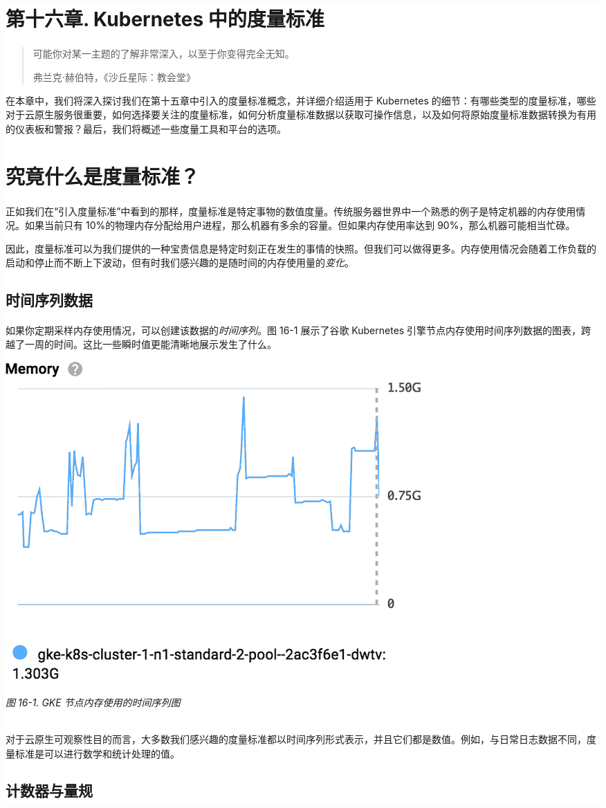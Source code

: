 # 第十六章\. Kubernetes 中的度量标准

> 可能你对某一主题的了解非常深入，以至于你变得完全无知。
> 
> 弗兰克·赫伯特，《沙丘星际：教会堂》

在本章中，我们将深入探讨我们在第十五章中引入的度量标准概念，并详细介绍适用于 Kubernetes 的细节：有哪些类型的度量标准，哪些对于云原生服务很重要，如何选择要关注的度量标准，如何分析度量标准数据以获取可操作信息，以及如何将原始度量标准数据转换为有用的仪表板和警报？最后，我们将概述一些度量工具和平台的选项。

# 究竟什么是度量标准？

正如我们在“引入度量标准”中看到的那样，度量标准是特定事物的数值度量。传统服务器世界中一个熟悉的例子是特定机器的内存使用情况。如果当前只有 10%的物理内存分配给用户进程，那么机器有多余的容量。但如果内存使用率达到 90%，那么机器可能相当忙碌。

因此，度量标准可以为我们提供的一种宝贵信息是特定时刻正在发生的事情的快照。但我们可以做得更多。内存使用情况会随着工作负载的启动和停止而不断上下波动，但有时我们感兴趣的是随时间的内存使用量的*变化*。

## 时间序列数据

如果你定期采样内存使用情况，可以创建该数据的*时间序列*。图 16-1 展示了谷歌 Kubernetes 引擎节点内存使用时间序列数据的图表，跨越了一周的时间。这比一些瞬时值更能清晰地展示发生了什么。

![显示内存使用波动的图表](img/cnd2_1601.png)

###### 图 16-1\. GKE 节点内存使用的时间序列图

对于云原生可观察性目的而言，大多数我们感兴趣的度量标准都以时间序列形式表示，并且它们都是数值。例如，与日常日志数据不同，度量标准是可以进行数学和统计处理的值。

## 计数器与量规
